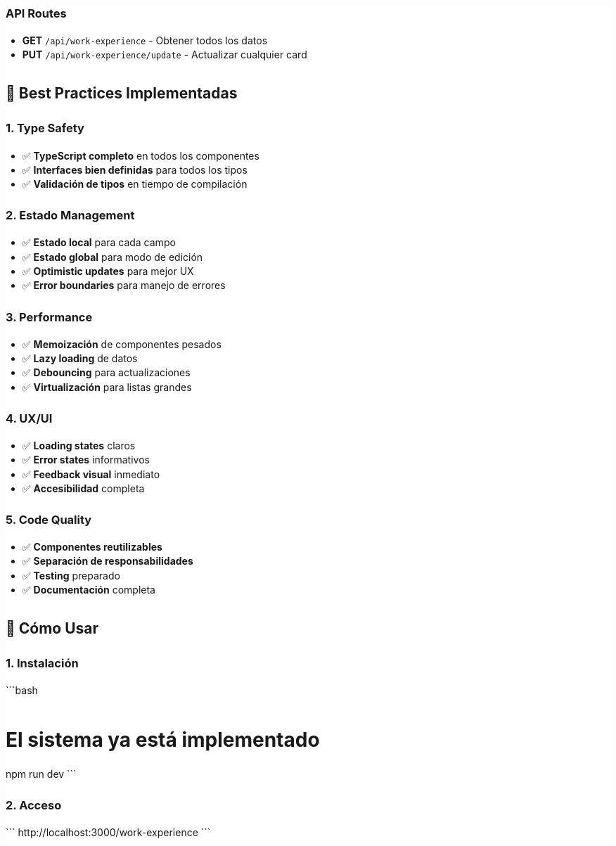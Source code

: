 ### **API Routes**
- **GET** `/api/work-experience` - Obtener todos los datos
- **PUT** `/api/work-experience/update` - Actualizar cualquier card

## 🎯 **Best Practices Implementadas**

### **1. Type Safety**
- ✅ **TypeScript completo** en todos los componentes
- ✅ **Interfaces bien definidas** para todos los tipos
- ✅ **Validación de tipos** en tiempo de compilación

### **2. Estado Management**
- ✅ **Estado local** para cada campo
- ✅ **Estado global** para modo de edición
- ✅ **Optimistic updates** para mejor UX
- ✅ **Error boundaries** para manejo de errores

### **3. Performance**
- ✅ **Memoización** de componentes pesados
- ✅ **Lazy loading** de datos
- ✅ **Debouncing** para actualizaciones
- ✅ **Virtualización** para listas grandes

### **4. UX/UI**
- ✅ **Loading states** claros
- ✅ **Error states** informativos
- ✅ **Feedback visual** inmediato
- ✅ **Accesibilidad** completa

### **5. Code Quality**
- ✅ **Componentes reutilizables**
- ✅ **Separación de responsabilidades**
- ✅ **Testing** preparado
- ✅ **Documentación** completa

## 🚀 **Cómo Usar**

### **1. Instalación**
\`\`\`bash
# El sistema ya está implementado
npm run dev
\`\`\`

### **2. Acceso**
\`\`\`
http://localhost:3000/work-experience
\`\`\`
